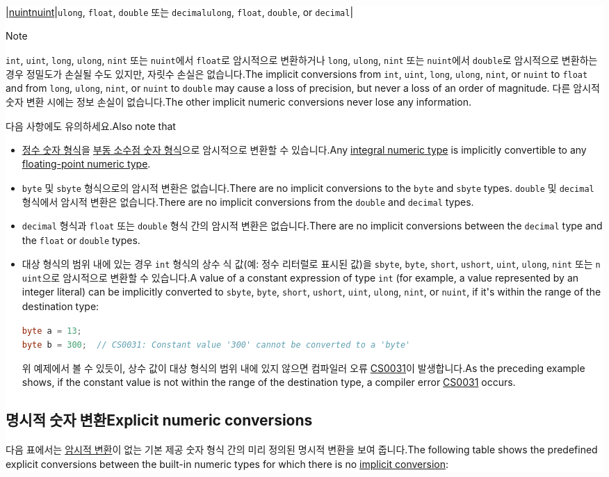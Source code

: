 |[<span data-ttu-id="bdb0b-130">nuint</span><span class="sxs-lookup"><span data-stu-id="bdb0b-130">nuint</span></span>](nint-nuint.md)|<span data-ttu-id="bdb0b-131">`ulong`, `float`, `double` 또는 `decimal`</span><span class="sxs-lookup"><span data-stu-id="bdb0b-131">`ulong`, `float`, `double`, or `decimal`</span></span>|

> [!NOTE]
> <span data-ttu-id="bdb0b-132">`int`, `uint`, `long`, `ulong`, `nint` 또는 `nuint`에서 `float`로 암시적으로 변환하거나 `long`, `ulong`, `nint` 또는 `nuint`에서 `double`로 암시적으로 변환하는 경우 정밀도가 손실될 수도 있지만, 자릿수 손실은 없습니다.</span><span class="sxs-lookup"><span data-stu-id="bdb0b-132">The implicit conversions from `int`, `uint`, `long`, `ulong`, `nint`, or `nuint` to `float` and from `long`, `ulong`, `nint`, or `nuint` to `double` may cause a loss of precision, but never a loss of an order of magnitude.</span></span> <span data-ttu-id="bdb0b-133">다른 암시적 숫자 변환 시에는 정보 손실이 없습니다.</span><span class="sxs-lookup"><span data-stu-id="bdb0b-133">The other implicit numeric conversions never lose any information.</span></span>

<span data-ttu-id="bdb0b-134">다음 사항에도 유의하세요.</span><span class="sxs-lookup"><span data-stu-id="bdb0b-134">Also note that</span></span>

- <span data-ttu-id="bdb0b-135">[정수 숫자 형식](integral-numeric-types.md)을 [부동 소수점 숫자 형식](floating-point-numeric-types.md)으로 암시적으로 변환할 수 있습니다.</span><span class="sxs-lookup"><span data-stu-id="bdb0b-135">Any [integral numeric type](integral-numeric-types.md) is implicitly convertible to any [floating-point numeric type](floating-point-numeric-types.md).</span></span>

- <span data-ttu-id="bdb0b-136">`byte` 및 `sbyte` 형식으로의 암시적 변환은 없습니다.</span><span class="sxs-lookup"><span data-stu-id="bdb0b-136">There are no implicit conversions to the `byte` and `sbyte` types.</span></span> <span data-ttu-id="bdb0b-137">`double` 및 `decimal` 형식에서 암시적 변환은 없습니다.</span><span class="sxs-lookup"><span data-stu-id="bdb0b-137">There are no implicit conversions from the `double` and `decimal` types.</span></span>

- <span data-ttu-id="bdb0b-138">`decimal` 형식과 `float` 또는 `double` 형식 간의 암시적 변환은 없습니다.</span><span class="sxs-lookup"><span data-stu-id="bdb0b-138">There are no implicit conversions between the `decimal` type and the `float` or `double` types.</span></span>

- <span data-ttu-id="bdb0b-139">대상 형식의 범위 내에 있는 경우 `int` 형식의 상수 식 값(예: 정수 리터럴로 표시된 값)을 `sbyte`, `byte`, `short`, `ushort`, `uint`, `ulong`, `nint` 또는 `nuint`으로 암시적으로 변환할 수 있습니다.</span><span class="sxs-lookup"><span data-stu-id="bdb0b-139">A value of a constant expression of type `int` (for example, a value represented by an integer literal) can be implicitly converted to `sbyte`, `byte`, `short`, `ushort`, `uint`, `ulong`, `nint`, or `nuint`, if it's within the range of the destination type:</span></span>

  ```csharp
  byte a = 13;
  byte b = 300;  // CS0031: Constant value '300' cannot be converted to a 'byte'
  ```

  <span data-ttu-id="bdb0b-140">위 예제에서 볼 수 있듯이, 상수 값이 대상 형식의 범위 내에 있지 않으면 컴파일러 오류 [CS0031](../../misc/cs0031.md)이 발생합니다.</span><span class="sxs-lookup"><span data-stu-id="bdb0b-140">As the preceding example shows, if the constant value is not within the range of the destination type, a compiler error [CS0031](../../misc/cs0031.md) occurs.</span></span>

## <a name="explicit-numeric-conversions"></a><span data-ttu-id="bdb0b-141">명시적 숫자 변환</span><span class="sxs-lookup"><span data-stu-id="bdb0b-141">Explicit numeric conversions</span></span>

<span data-ttu-id="bdb0b-142">다음 표에서는 [암시적 변환](#implicit-numeric-conversions)이 없는 기본 제공 숫자 형식 간의 미리 정의된 명시적 변환을 보여 줍니다.</span><span class="sxs-lookup"><span data-stu-id="bdb0b-142">The following table shows the predefined explicit conversions between the built-in numeric types for which there is no [implicit conversion](#implicit-numeric-conversions):</span></span>
